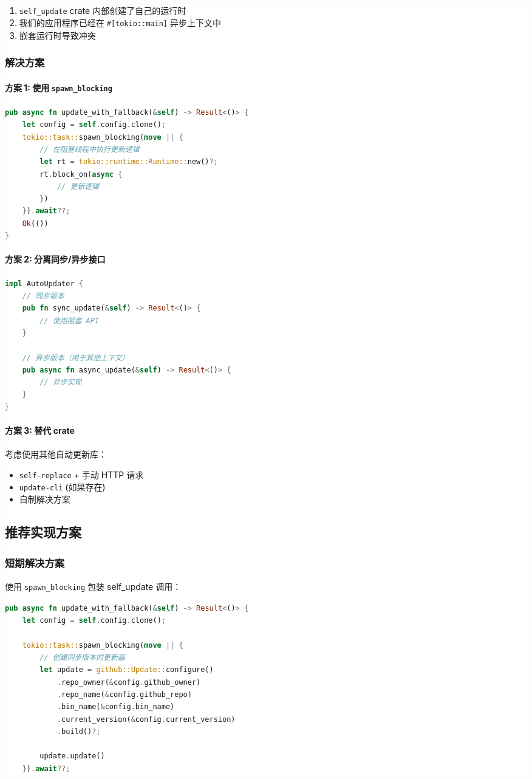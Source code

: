 1. `self_update` crate 内部创建了自己的运行时
2. 我们的应用程序已经在 `#[tokio::main]` 异步上下文中
3. 嵌套运行时导致冲突

### 解决方案

#### 方案 1: 使用 `spawn_blocking`

```rust
pub async fn update_with_fallback(&self) -> Result<()> {
    let config = self.config.clone();
    tokio::task::spawn_blocking(move || {
        // 在阻塞线程中执行更新逻辑
        let rt = tokio::runtime::Runtime::new()?;
        rt.block_on(async {
            // 更新逻辑
        })
    }).await??;
    Ok(())
}
```

#### 方案 2: 分离同步/异步接口

```rust
impl AutoUpdater {
    // 同步版本
    pub fn sync_update(&self) -> Result<()> {
        // 使用阻塞 API
    }

    // 异步版本（用于其他上下文）
    pub async fn async_update(&self) -> Result<()> {
        // 异步实现
    }
}
```

#### 方案 3: 替代 crate

考虑使用其他自动更新库：
- `self-replace` + 手动 HTTP 请求
- `update-cli` (如果存在)
- 自制解决方案

## 推荐实现方案

### 短期解决方案

使用 `spawn_blocking` 包装 self_update 调用：

```rust
pub async fn update_with_fallback(&self) -> Result<()> {
    let config = self.config.clone();

    tokio::task::spawn_blocking(move || {
        // 创建同步版本的更新器
        let update = github::Update::configure()
            .repo_owner(&config.github_owner)
            .repo_name(&config.github_repo)
            .bin_name(&config.bin_name)
            .current_version(&config.current_version)
            .build()?;

        update.update()
    }).await??;
```